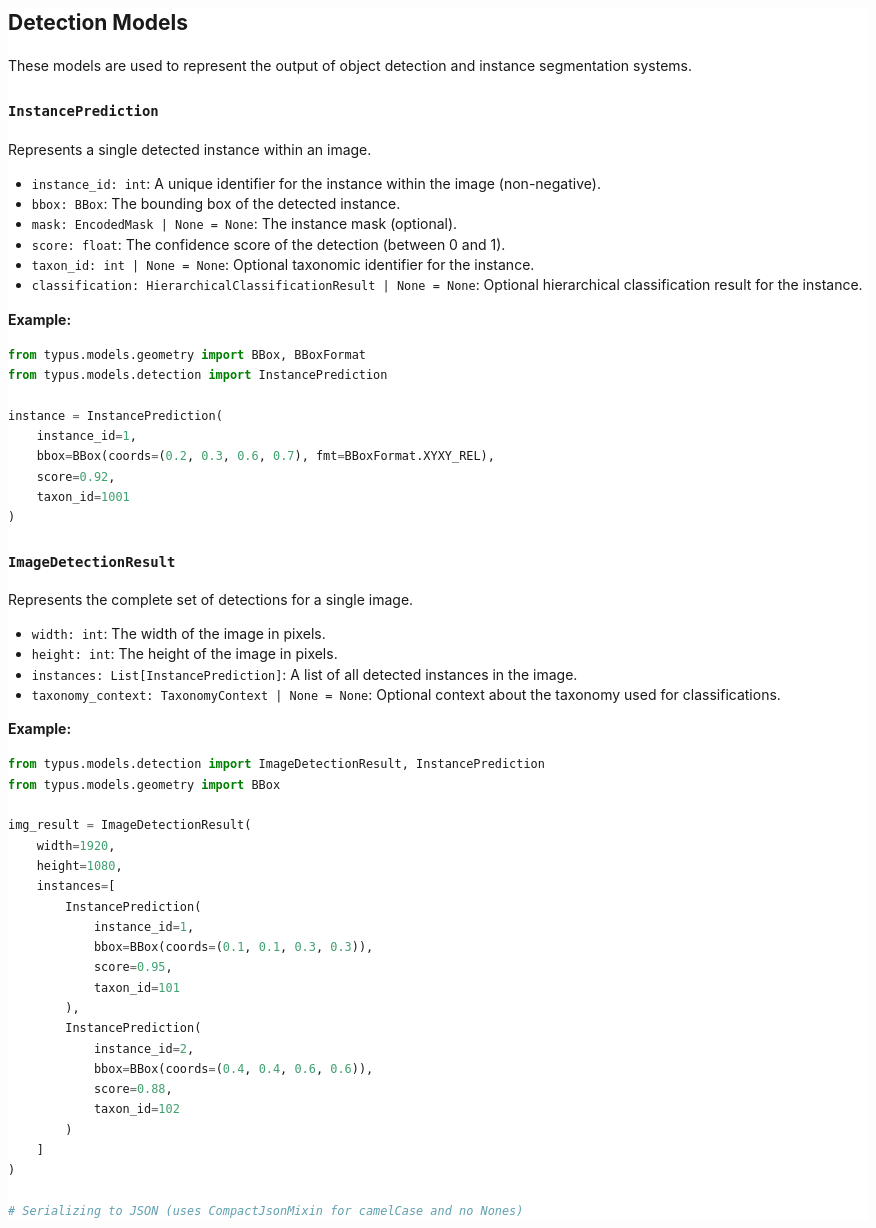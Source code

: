 ## Detection Models

These models are used to represent the output of object detection and instance segmentation systems.

### `InstancePrediction`

Represents a single detected instance within an image.

*   `instance_id: int`: A unique identifier for the instance within the image (non-negative).
*   `bbox: BBox`: The bounding box of the detected instance.
*   `mask: EncodedMask | None = None`: The instance mask (optional).
*   `score: float`: The confidence score of the detection (between 0 and 1).
*   `taxon_id: int | None = None`: Optional taxonomic identifier for the instance.
*   `classification: HierarchicalClassificationResult | None = None`: Optional hierarchical classification result for the instance.

**Example:**

```python
from typus.models.geometry import BBox, BBoxFormat
from typus.models.detection import InstancePrediction

instance = InstancePrediction(
    instance_id=1,
    bbox=BBox(coords=(0.2, 0.3, 0.6, 0.7), fmt=BBoxFormat.XYXY_REL),
    score=0.92,
    taxon_id=1001
)
```

### `ImageDetectionResult`

Represents the complete set of detections for a single image.

*   `width: int`: The width of the image in pixels.
*   `height: int`: The height of the image in pixels.
*   `instances: List[InstancePrediction]`: A list of all detected instances in the image.
*   `taxonomy_context: TaxonomyContext | None = None`: Optional context about the taxonomy used for classifications.

**Example:**

```python
from typus.models.detection import ImageDetectionResult, InstancePrediction
from typus.models.geometry import BBox

img_result = ImageDetectionResult(
    width=1920,
    height=1080,
    instances=[
        InstancePrediction(
            instance_id=1,
            bbox=BBox(coords=(0.1, 0.1, 0.3, 0.3)),
            score=0.95,
            taxon_id=101
        ),
        InstancePrediction(
            instance_id=2,
            bbox=BBox(coords=(0.4, 0.4, 0.6, 0.6)),
            score=0.88,
            taxon_id=102
        )
    ]
)

# Serializing to JSON (uses CompactJsonMixin for camelCase and no Nones)
```